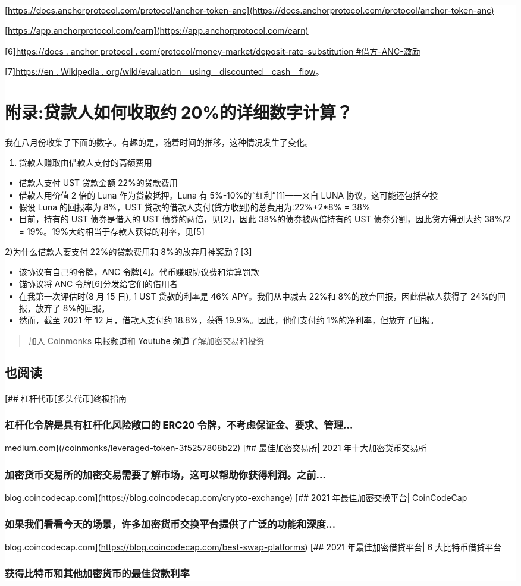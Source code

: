 [https://docs.anchorprotocol.com/protocol/anchor-token-anc](https://docs.anchorprotocol.com/protocol/anchor-token-anc)

[https://app.anchorprotocol.com/earn](https://app.anchorprotocol.com/earn)

[6][https://docs . anchor protocol . com/protocol/money-market/deposit-rate-substitution #借方-ANC-激励](https://docs.anchorprotocol.com/protocol/money-market/deposit-rate-subsidization#borrower-anc-incentives)

[7][https://en . Wikipedia . org/wiki/evaluation _ using _ discounted _ cash _ flow](https://en.wikipedia.org/wiki/Valuation_using_discounted_cash_flows)。

# 附录:贷款人如何收取约 20%的详细数字计算？

我在八月份收集了下面的数字。有趣的是，随着时间的推移，这种情况发生了变化。

1.  贷款人赚取由借款人支付的高额费用

*   借款人支付 UST 贷款金额 22%的贷款费用
*   借款人用价值 2 倍的 Luna 作为贷款抵押。Luna 有 5%-10%的“红利”[1]——来自 LUNA 协议，这可能还包括空投
*   假设 Luna 的回报率为 8%，UST 贷款的借款人支付(贷方收到)的总费用为:22%+2*8% = 38%
*   目前，持有的 UST 债券是借入的 UST 债券的两倍，见[2]，因此 38%的债券被两倍持有的 UST 债券分割，因此贷方得到大约 38%/2 = 19%。19%大约相当于存款人获得的利率，见[5]

2)为什么借款人要支付 22%的贷款费用和 8%的放弃月神奖励？[3]

*   该协议有自己的令牌，ANC 令牌[4]。代币赚取协议费和清算罚款
*   锚协议将 ANC 令牌[6]分发给它们的借用者
*   在我第一次评估时(8 月 15 日), 1 UST 贷款的利率是 46% APY。我们从中减去 22%和 8%的放弃回报，因此借款人获得了 24%的回报，放弃了 8%的回报。
*   然而，截至 2021 年 12 月，借款人支付约 18.8%，获得 19.9%。因此，他们支付约 1%的净利率，但放弃了回报。

> 加入 Coinmonks [电报频道](https://t.me/coincodecap)和 [Youtube 频道](https://www.youtube.com/c/coinmonks/videos)了解加密交易和投资

## 也阅读

[](/coinmonks/leveraged-token-3f5257808b22) [## 杠杆代币[多头代币]终极指南

### 杠杆化令牌是具有杠杆化风险敞口的 ERC20 令牌，不考虑保证金、要求、管理…

medium.com](/coinmonks/leveraged-token-3f5257808b22) [](https://blog.coincodecap.com/crypto-exchange) [## 最佳加密交易所| 2021 年十大加密货币交易所

### 加密货币交易所的加密交易需要了解市场，这可以帮助你获得利润。之前…

blog.coincodecap.com](https://blog.coincodecap.com/crypto-exchange) [](https://blog.coincodecap.com/best-swap-platforms) [## 2021 年最佳加密交换平台| CoinCodeCap

### 如果我们看看今天的场景，许多加密货币交换平台提供了广泛的功能和深度…

blog.coincodecap.com](https://blog.coincodecap.com/best-swap-platforms) [](/coinmonks/top-5-crypto-lending-platforms-in-2020-that-you-need-to-know-a1b675cec3fa) [## 2021 年最佳加密借贷平台| 6 大比特币借贷平台

### 获得比特币和其他加密货币的最佳贷款利率
